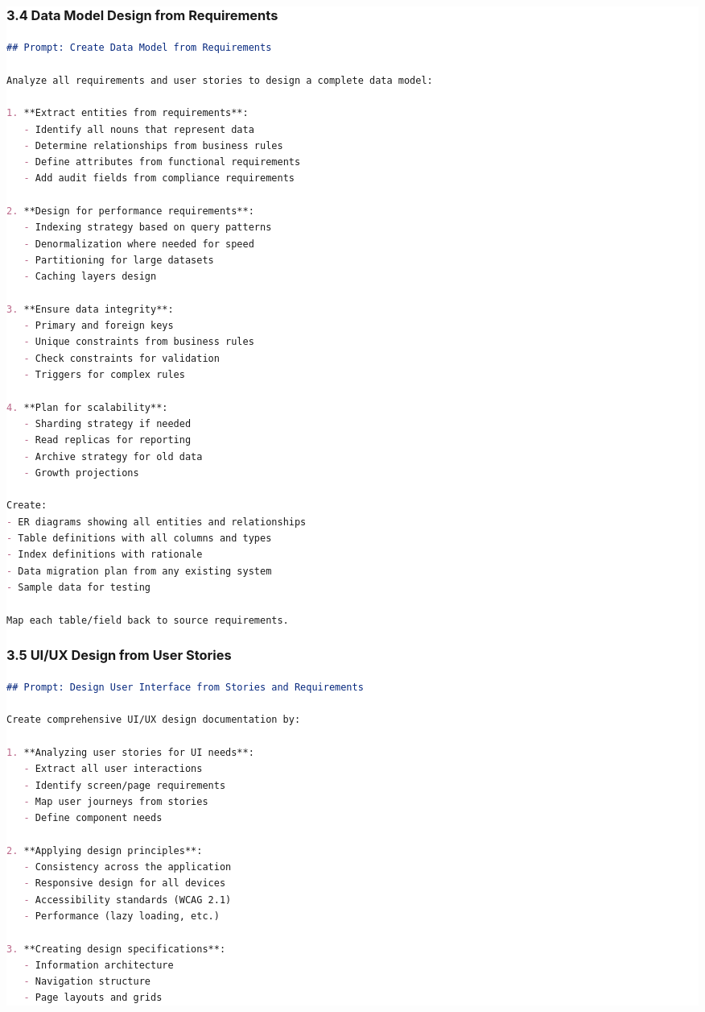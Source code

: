 ### 3.4 Data Model Design from Requirements

```markdown
## Prompt: Create Data Model from Requirements

Analyze all requirements and user stories to design a complete data model:

1. **Extract entities from requirements**:
   - Identify all nouns that represent data
   - Determine relationships from business rules
   - Define attributes from functional requirements
   - Add audit fields from compliance requirements

2. **Design for performance requirements**:
   - Indexing strategy based on query patterns
   - Denormalization where needed for speed
   - Partitioning for large datasets
   - Caching layers design

3. **Ensure data integrity**:
   - Primary and foreign keys
   - Unique constraints from business rules
   - Check constraints for validation
   - Triggers for complex rules

4. **Plan for scalability**:
   - Sharding strategy if needed
   - Read replicas for reporting
   - Archive strategy for old data
   - Growth projections

Create:
- ER diagrams showing all entities and relationships
- Table definitions with all columns and types
- Index definitions with rationale
- Data migration plan from any existing system
- Sample data for testing

Map each table/field back to source requirements.
```

### 3.5 UI/UX Design from User Stories

```markdown
## Prompt: Design User Interface from Stories and Requirements

Create comprehensive UI/UX design documentation by:

1. **Analyzing user stories for UI needs**:
   - Extract all user interactions
   - Identify screen/page requirements
   - Map user journeys from stories
   - Define component needs

2. **Applying design principles**:
   - Consistency across the application
   - Responsive design for all devices
   - Accessibility standards (WCAG 2.1)
   - Performance (lazy loading, etc.)

3. **Creating design specifications**:
   - Information architecture
   - Navigation structure
   - Page layouts and grids
```